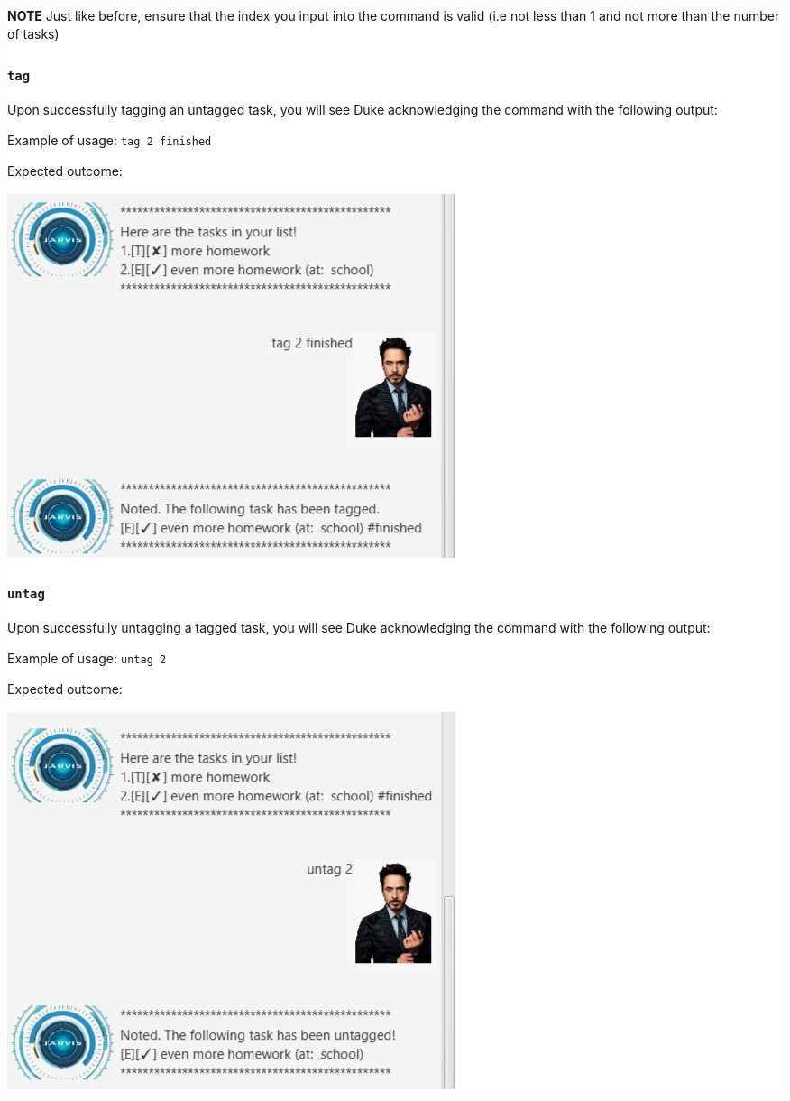 **NOTE** Just like before, ensure that the index you input into the command is valid (i.e not less than 1 and not more 
than the number of tasks)

### `tag`
Upon successfully tagging an untagged task, you will see Duke acknowledging the command with the following output:

Example of usage: `tag 2 finished`

Expected outcome:

![Image of outcome](images/tagExample.png)

### `untag`
Upon successfully untagging a tagged task, you will see Duke acknowledging the command with the following output:

Example of usage: `untag 2`

Expected outcome:

![Image of outcome](images/untagExample.png)
